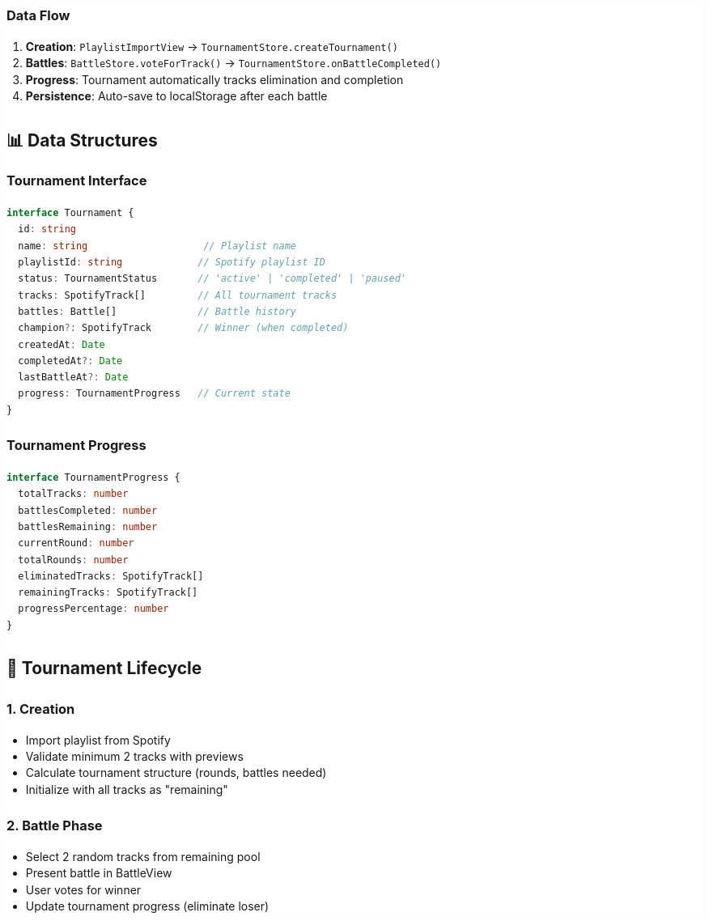 ### Data Flow

1. **Creation**: `PlaylistImportView` → `TournamentStore.createTournament()`
2. **Battles**: `BattleStore.voteForTrack()` → `TournamentStore.onBattleCompleted()`
3. **Progress**: Tournament automatically tracks elimination and completion
4. **Persistence**: Auto-save to localStorage after each battle

## 📊 Data Structures

### Tournament Interface

```typescript
interface Tournament {
  id: string
  name: string                    // Playlist name
  playlistId: string             // Spotify playlist ID
  status: TournamentStatus       // 'active' | 'completed' | 'paused'
  tracks: SpotifyTrack[]         // All tournament tracks
  battles: Battle[]              // Battle history
  champion?: SpotifyTrack        // Winner (when completed)
  createdAt: Date
  completedAt?: Date
  lastBattleAt?: Date
  progress: TournamentProgress   // Current state
}
```

### Tournament Progress

```typescript
interface TournamentProgress {
  totalTracks: number
  battlesCompleted: number
  battlesRemaining: number
  currentRound: number
  totalRounds: number
  eliminatedTracks: SpotifyTrack[]
  remainingTracks: SpotifyTrack[]
  progressPercentage: number
}
```

## 🔄 Tournament Lifecycle

### 1. Creation
- Import playlist from Spotify
- Validate minimum 2 tracks with previews
- Calculate tournament structure (rounds, battles needed)
- Initialize with all tracks as "remaining"

### 2. Battle Phase
- Select 2 random tracks from remaining pool
- Present battle in BattleView
- User votes for winner
- Update tournament progress (eliminate loser)
